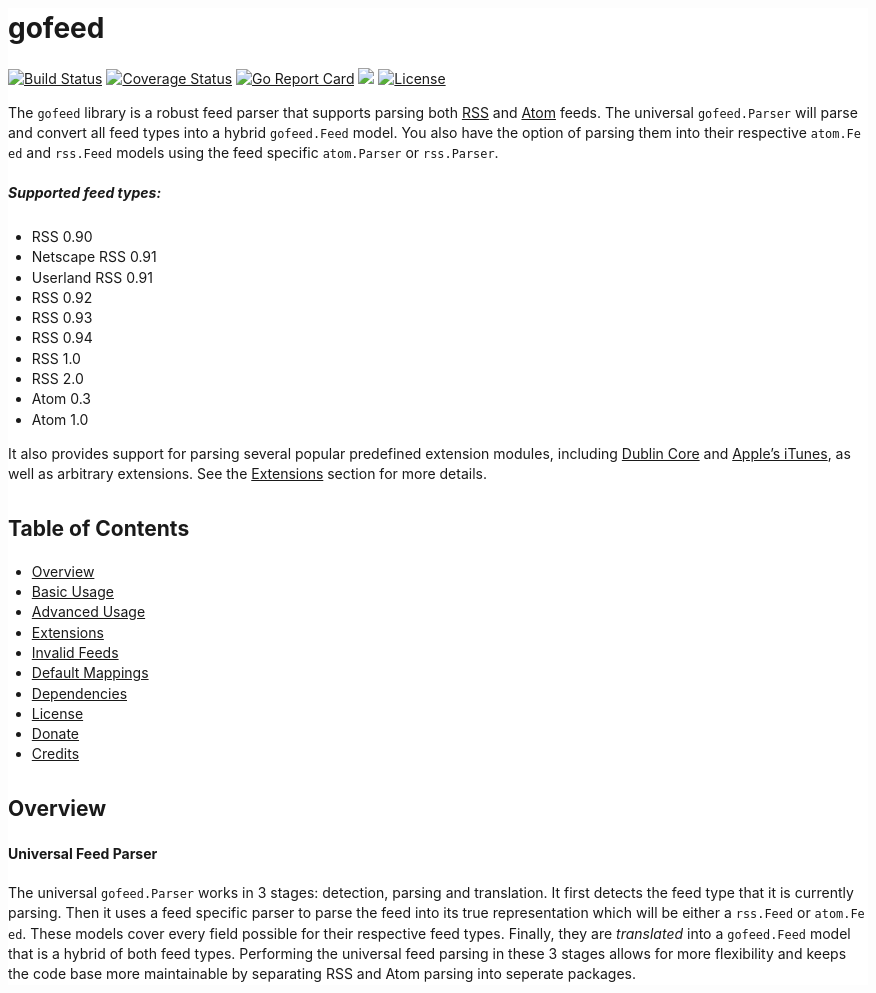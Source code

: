 # gofeed 

[![Build Status](https://travis-ci.org/mmcdole/gofeed.svg?branch=master)](https://travis-ci.org/mmcdole/gofeed) [![Coverage Status](https://coveralls.io/repos/github/mmcdole/gofeed/badge.svg?branch=master)](https://coveralls.io/github/mmcdole/gofeed?branch=master) [![Go Report Card](https://goreportcard.com/badge/github.com/sniperkit/gofeed/pkg)](https://goreportcard.com/report/github.com/sniperkit/gofeed/pkg) [![](https://godoc.org/github.com/sniperkit/gofeed/pkg?status.svg)](http://godoc.org/github.com/sniperkit/gofeed/pkg) [![License](http://img.shields.io/:license-mit-blue.svg)](http://doge.mit-license.org)

The `gofeed` library is a robust feed parser that supports parsing both [RSS](https://en.wikipedia.org/wiki/RSS) and [Atom](https://en.wikipedia.org/wiki/Atom_(standard)) feeds.  The universal `gofeed.Parser` will parse and convert all feed types into a hybrid `gofeed.Feed` model.  You also have the option of parsing them into their respective `atom.Feed` and `rss.Feed` models using the feed specific `atom.Parser` or `rss.Parser`.  

##### Supported feed types:
* RSS 0.90
* Netscape RSS 0.91
* Userland RSS 0.91
* RSS 0.92
* RSS 0.93
* RSS 0.94
* RSS 1.0
* RSS 2.0
* Atom 0.3
* Atom 1.0

It also provides support for parsing several popular predefined extension modules, including [Dublin Core](http://dublincore.org/documents/dces/) and [Apple’s iTunes](https://help.apple.com/itc/podcasts_connect/#/itcb54353390), as well as arbitrary extensions.  See the [Extensions](#extensions) section for more details.

## Table of Contents
- [Overview](#overview)
- [Basic Usage](#basic-usage)
- [Advanced Usage](#advanced-usage)
- [Extensions](#extensions)
- [Invalid Feeds](#invalid-feeds)
- [Default Mappings](#default-mappings)
- [Dependencies](#dependencies)
- [License](#license)
- [Donate](#donate)
- [Credits](#credits)

## Overview

#### Universal Feed Parser

The universal `gofeed.Parser` works in 3 stages: detection, parsing and translation.  It first detects the feed type that it is currently parsing.  Then it uses a feed specific parser to parse the feed into its true representation which will be either a `rss.Feed` or `atom.Feed`.  These models cover every field possible for their respective feed types.  Finally, they are *translated* into a `gofeed.Feed` model that is a hybrid of both feed types.  Performing the universal feed parsing in these 3 stages allows for more flexibility and keeps the code base more maintainable by separating RSS and Atom parsing into seperate packages.
